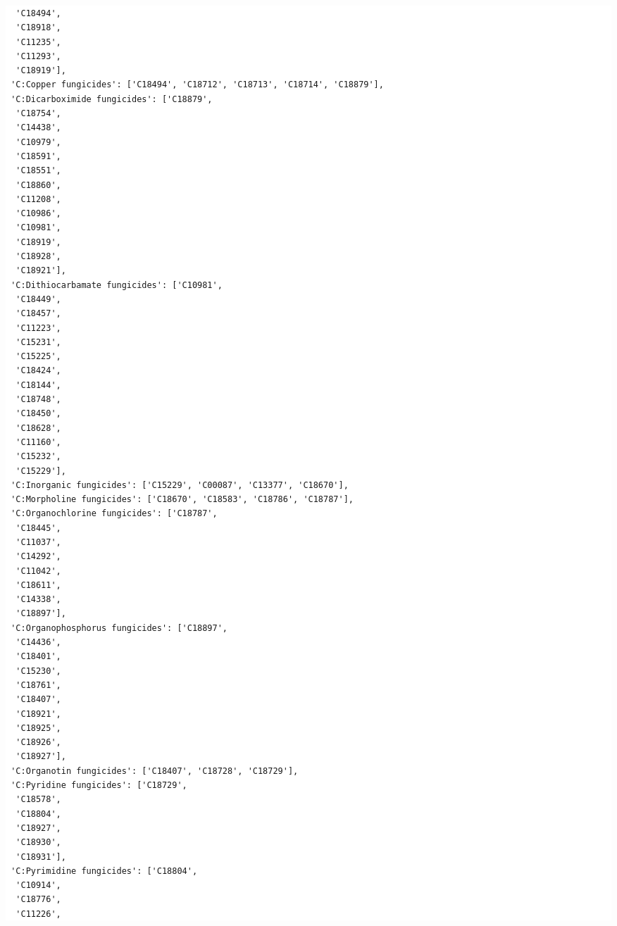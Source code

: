      'C18494',
      'C18918',
      'C11235',
      'C11293',
      'C18919'],
     'C:Copper fungicides': ['C18494', 'C18712', 'C18713', 'C18714', 'C18879'],
     'C:Dicarboximide fungicides': ['C18879',
      'C18754',
      'C14438',
      'C10979',
      'C18591',
      'C18551',
      'C18860',
      'C11208',
      'C10986',
      'C10981',
      'C18919',
      'C18928',
      'C18921'],
     'C:Dithiocarbamate fungicides': ['C10981',
      'C18449',
      'C18457',
      'C11223',
      'C15231',
      'C15225',
      'C18424',
      'C18144',
      'C18748',
      'C18450',
      'C18628',
      'C11160',
      'C15232',
      'C15229'],
     'C:Inorganic fungicides': ['C15229', 'C00087', 'C13377', 'C18670'],
     'C:Morpholine fungicides': ['C18670', 'C18583', 'C18786', 'C18787'],
     'C:Organochlorine fungicides': ['C18787',
      'C18445',
      'C11037',
      'C14292',
      'C11042',
      'C18611',
      'C14338',
      'C18897'],
     'C:Organophosphorus fungicides': ['C18897',
      'C14436',
      'C18401',
      'C15230',
      'C18761',
      'C18407',
      'C18921',
      'C18925',
      'C18926',
      'C18927'],
     'C:Organotin fungicides': ['C18407', 'C18728', 'C18729'],
     'C:Pyridine fungicides': ['C18729',
      'C18578',
      'C18804',
      'C18927',
      'C18930',
      'C18931'],
     'C:Pyrimidine fungicides': ['C18804',
      'C10914',
      'C18776',
      'C11226',